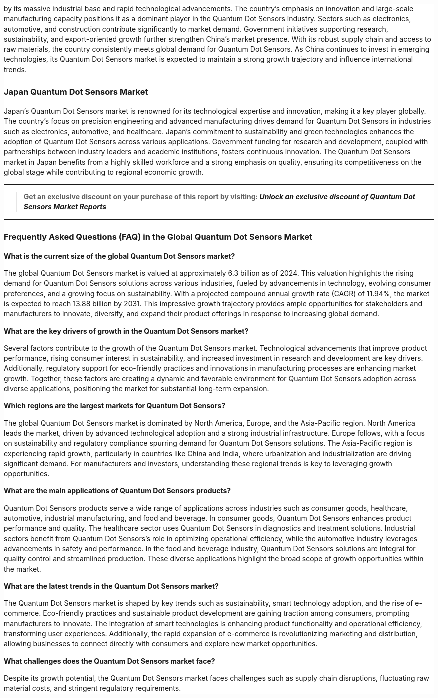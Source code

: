 by its massive industrial base and rapid technological advancements. The country&rsquo;s emphasis on innovation and large-scale manufacturing capacity positions it as a dominant player in the Quantum Dot Sensors industry. Sectors such as electronics, automotive, and construction contribute significantly to market demand. Government initiatives supporting research, sustainability, and export-oriented growth further strengthen China&rsquo;s market presence. With its robust supply chain and access to raw materials, the country consistently meets global demand for Quantum Dot Sensors. As China continues to invest in emerging technologies, its Quantum Dot Sensors market is expected to maintain a strong growth trajectory and influence international trends.</p><h3>Japan Quantum Dot Sensors Market</h3><p>Japan&rsquo;s Quantum Dot Sensors market is renowned for its technological expertise and innovation, making it a key player globally. The country&rsquo;s focus on precision engineering and advanced manufacturing drives demand for Quantum Dot Sensors in industries such as electronics, automotive, and healthcare. Japan&rsquo;s commitment to sustainability and green technologies enhances the adoption of Quantum Dot Sensors across various applications. Government funding for research and development, coupled with partnerships between industry leaders and academic institutions, fosters continuous innovation. The Quantum Dot Sensors market in Japan benefits from a highly skilled workforce and a strong emphasis on quality, ensuring its competitiveness on the global stage while contributing to regional economic growth.</p><hr /><blockquote><p><strong>Get an exclusive discount on your purchase of this report by visiting: <em><a href="://marketresearchpulse.com/ask-for-discount/63366?utm_source=Github&amp;utm_medium=023">Unlock an exclusive discount of Quantum Dot Sensors Market Reports</a></em>&nbsp;</strong></p></blockquote><hr /><h3>Frequently Asked Questions (FAQ) in the Global Quantum Dot Sensors Market</h3><p><strong>What is the current size of the global Quantum Dot Sensors market?</strong></p><p>The global Quantum Dot Sensors market is valued at approximately 6.3 billion as of 2024. This valuation highlights the rising demand for Quantum Dot Sensors solutions across various industries, fueled by advancements in technology, evolving consumer preferences, and a growing focus on sustainability. With a projected compound annual growth rate (CAGR) of 11.94%, the market is expected to reach 13.88 billion by 2031. This impressive growth trajectory provides ample opportunities for stakeholders and manufacturers to innovate, diversify, and expand their product offerings in response to increasing global demand.</p><p><strong>What are the key drivers of growth in the Quantum Dot Sensors market?</strong></p><p>Several factors contribute to the growth of the Quantum Dot Sensors market. Technological advancements that improve product performance, rising consumer interest in sustainability, and increased investment in research and development are key drivers. Additionally, regulatory support for eco-friendly practices and innovations in manufacturing processes are enhancing market growth. Together, these factors are creating a dynamic and favorable environment for Quantum Dot Sensors adoption across diverse applications, positioning the market for substantial long-term expansion.</p><p><strong>Which regions are the largest markets for Quantum Dot Sensors?</strong></p><p>The global Quantum Dot Sensors market is dominated by North America, Europe, and the Asia-Pacific region. North America leads the market, driven by advanced technological adoption and a strong industrial infrastructure. Europe follows, with a focus on sustainability and regulatory compliance spurring demand for Quantum Dot Sensors solutions. The Asia-Pacific region is experiencing rapid growth, particularly in countries like China and India, where urbanization and industrialization are driving significant demand. For manufacturers and investors, understanding these regional trends is key to leveraging growth opportunities.</p><p><strong>What are the main applications of Quantum Dot Sensors products?</strong></p><p>Quantum Dot Sensors products serve a wide range of applications across industries such as consumer goods, healthcare, automotive, industrial manufacturing, and food and beverage. In consumer goods, Quantum Dot Sensors enhances product performance and quality. The healthcare sector uses Quantum Dot Sensors in diagnostics and treatment solutions. Industrial sectors benefit from Quantum Dot Sensors&rsquo;s role in optimizing operational efficiency, while the automotive industry leverages advancements in safety and performance. In the food and beverage industry, Quantum Dot Sensors solutions are integral for quality control and streamlined production. These diverse applications highlight the broad scope of growth opportunities within the market.</p><p><strong>What are the latest trends in the Quantum Dot Sensors market?</strong></p><p>The Quantum Dot Sensors market is shaped by key trends such as sustainability, smart technology adoption, and the rise of e-commerce. Eco-friendly practices and sustainable product development are gaining traction among consumers, prompting manufacturers to innovate. The integration of smart technologies is enhancing product functionality and operational efficiency, transforming user experiences. Additionally, the rapid expansion of e-commerce is revolutionizing marketing and distribution, allowing businesses to connect directly with consumers and explore new market opportunities.</p><p><strong>What challenges does the Quantum Dot Sensors market face?</strong></p><p>Despite its growth potential, the Quantum Dot Sensors market faces challenges such as supply chain disruptions, fluctuating raw material costs, and stringent regulatory requirements.